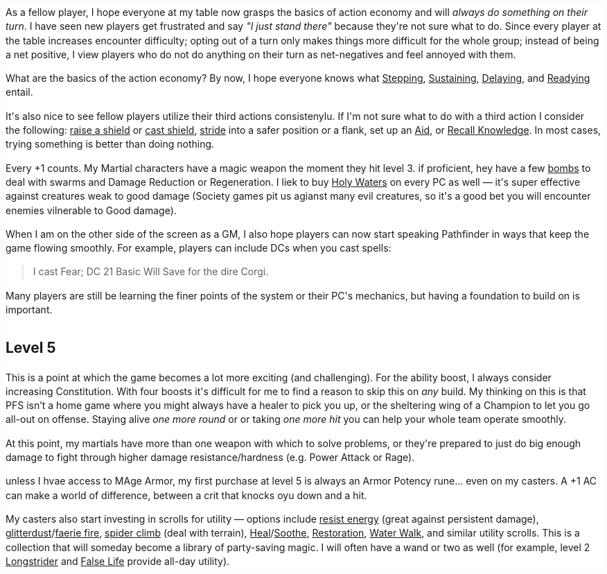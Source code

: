 As a fellow player, I hope everyone at my table now grasps the basics of action economy and will _always do something on their turn_. I have seen new players get frustrated and say *"I just stand there"* because they're not sure what to do. Since every player at the table increases encounter difficulty; opting out of a turn only makes things more difficult for the whole group; instead of being a net positive, I view players who do not do anything on their turn as net-negatives and feel annoyed with them.

What are the basics of the action economy? By now, I hope everyone knows what [Stepping](https://2e.aonprd.com/Actions.aspx?ID=87), [Sustaining](https://2e.aonprd.com/Actions.aspx?ID=73), [Delaying](https://2e.aonprd.com/Actions.aspx?ID=77), and [Readying](https://2e.aonprd.com/Actions.aspx?ID=82) entail. 

It's also nice to see fellow players utilize their third actions consistenylu. If I'm not sure what to do with a third action I consider the following: [raise a shield](https://2e.aonprd.com/Actions.aspx?ID=98) or [cast shield](https://2e.aonprd.com/Spells.aspx?ID=280), [stride](https://2e.aonprd.com/Actions.aspx?ID=88) into a safer position or a flank, set up an [Aid](http://2e.aonprd.com/Actions.aspx?ID=75), or [Recall Knowledge](https://2e.aonprd.com/Skills.aspx?ID=5&General=true). In most cases, trying something is better than doing nothing. 

Every +1 counts. My Martial characters have a magic weapon the moment they hit level 3. if proficient, hey have a few [bombs](https://2e.aonprd.com/Weapons.aspx?ID=73) to deal with swarms and Damage Reduction or Regeneration. I liek to buy [Holy Waters](https://2e.aonprd.com/Equipment.aspx?ID=245) on every PC as well — it's super effective against creatures weak to good damage (Society games pit us agianst many evil creatures, so it's a good bet you will encounter enemies vilnerable to Good damage).

When I am on the other side of the screen as a GM, I also hope players can now start speaking Pathfinder in ways that keep the game flowing smoothly. For example, players can include DCs when you cast spells:

> I cast Fear; DC 21 Basic Will Save for the dire Corgi.

Many players are still be learning the finer points of the system or their PC's mechanics, but having a foundation to build on is important. 

## Level 5

This is a point at which the game becomes a lot more exciting (and challenging). For the ability boost, I always consider increasing Constitution. With four boosts it's difficult for me to find a reason to skip this on *any* build. My thinking on this is that PFS isn’t a home game where you might always have a healer to pick you up, or the sheltering wing of a Champion to let you go all-out on offense. Staying alive *one more round* or or taking *one more hit* you can help your whole team operate smoothly. 

At this point, my martials have more than one weapon with which to solve problems, or they're prepared to just do big enough damage to fight through higher damage resistance/hardness (e.g. Power Attack or Rage).

unless I hvae access to MAge Armor, my first purchase at level 5 is always an Armor Potency rune… even on my casters. A +1 AC can make a world of difference, between a crit that knocks oyu down and a hit. 

My casters also start investing in scrolls for utility — options include [resist energy](https://2e.aonprd.com/Spells.aspx?ID=256) (great against persistent damage), [glitterdust](https://2e.aonprd.com/Spells.aspx?ID=136)/[faerie fire](https://2e.aonprd.com/Spells.aspx?ID=107), [spider climb](https://2e.aonprd.com/Spells.aspx?ID=299) (deal with terrain), [Heal](https://2e.aonprd.com/Spells.aspx?ID=148)/[Soothe](http://2e.aonprd.com/Spells.aspx?ID=291), [Restoration](https://2e.aonprd.com/Spells.aspx?ID=258), [Water Walk](http://2e.aonprd.com/Spells.aspx?ID=371), and similar utility scrolls. This is a collection that will someday become a library of party-saving magic. I will often have a wand or two as well (for example, level 2 [Longstrider](https://2e.aonprd.com/Spells.aspx?ID=175) and [False Life](https://2e.aonprd.com/Spells.aspx?ID=108) provide all-day utility).
